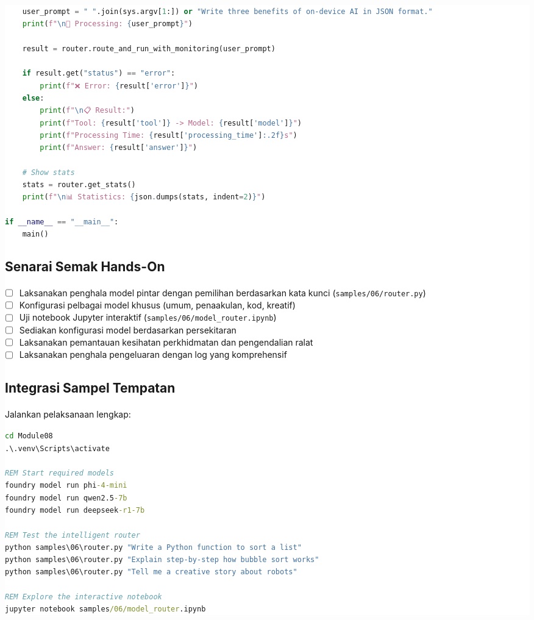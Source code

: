 ```python
    user_prompt = " ".join(sys.argv[1:]) or "Write three benefits of on-device AI in JSON format."
    print(f"\n🎯 Processing: {user_prompt}")
    
    result = router.route_and_run_with_monitoring(user_prompt)
    
    if result.get("status") == "error":
        print(f"❌ Error: {result['error']}")
    else:
        print(f"\n📋 Result:")
        print(f"Tool: {result['tool']} -> Model: {result['model']}")
        print(f"Processing Time: {result['processing_time']:.2f}s")
        print(f"Answer: {result['answer']}")
    
    # Show stats
    stats = router.get_stats()
    print(f"\n📊 Statistics: {json.dumps(stats, indent=2)}")

if __name__ == "__main__":
    main()
```
  

## Senarai Semak Hands-On
- [ ] Laksanakan penghala model pintar dengan pemilihan berdasarkan kata kunci (`samples/06/router.py`)
- [ ] Konfigurasi pelbagai model khusus (umum, penaakulan, kod, kreatif)
- [ ] Uji notebook Jupyter interaktif (`samples/06/model_router.ipynb`)
- [ ] Sediakan konfigurasi model berdasarkan persekitaran
- [ ] Laksanakan pemantauan kesihatan perkhidmatan dan pengendalian ralat
- [ ] Laksanakan penghala pengeluaran dengan log yang komprehensif

## Integrasi Sampel Tempatan

Jalankan pelaksanaan lengkap:  
```cmd
cd Module08
.\.venv\Scripts\activate

REM Start required models
foundry model run phi-4-mini
foundry model run qwen2.5-7b
foundry model run deepseek-r1-7b

REM Test the intelligent router
python samples\06\router.py "Write a Python function to sort a list"
python samples\06\router.py "Explain step-by-step how bubble sort works"
python samples\06\router.py "Tell me a creative story about robots"

REM Explore the interactive notebook
jupyter notebook samples/06/model_router.ipynb
```
  